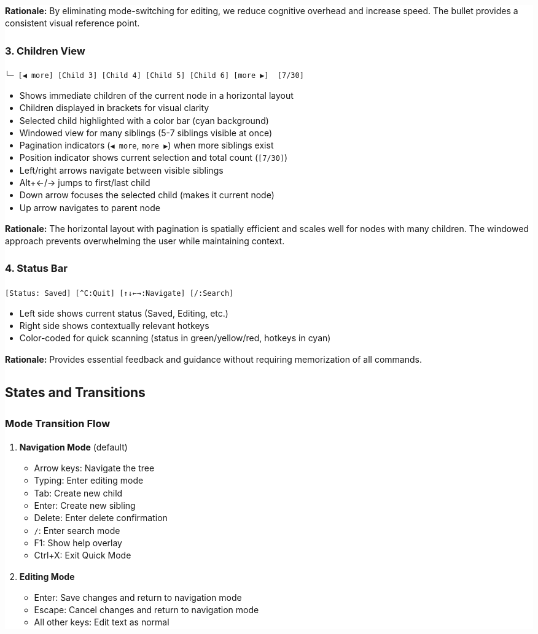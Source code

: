 **Rationale:** By eliminating mode-switching for editing, we reduce cognitive overhead and increase speed. The bullet provides a consistent visual reference point.

### 3. Children View

```
└─ [◀ more] [Child 3] [Child 4] [Child 5] [Child 6] [more ▶]  [7/30]
```

- Shows immediate children of the current node in a horizontal layout
- Children displayed in brackets for visual clarity
- Selected child highlighted with a color bar (cyan background)
- Windowed view for many siblings (5-7 siblings visible at once)
- Pagination indicators (`◀ more`, `more ▶`) when more siblings exist
- Position indicator shows current selection and total count (`[7/30]`)
- Left/right arrows navigate between visible siblings
- Alt+←/→ jumps to first/last child
- Down arrow focuses the selected child (makes it current node)
- Up arrow navigates to parent node

**Rationale:** The horizontal layout with pagination is spatially efficient and scales well for nodes with many children. The windowed approach prevents overwhelming the user while maintaining context.

### 4. Status Bar

```
[Status: Saved] [^C:Quit] [↑↓←→:Navigate] [/:Search]
```

- Left side shows current status (Saved, Editing, etc.)
- Right side shows contextually relevant hotkeys
- Color-coded for quick scanning (status in green/yellow/red, hotkeys in cyan)

**Rationale:** Provides essential feedback and guidance without requiring memorization of all commands.

## States and Transitions

### Mode Transition Flow

1. **Navigation Mode** (default)
   - Arrow keys: Navigate the tree
   - Typing: Enter editing mode
   - Tab: Create new child
   - Enter: Create new sibling
   - Delete: Enter delete confirmation
   - `/`: Enter search mode
   - F1: Show help overlay
   - Ctrl+X: Exit Quick Mode

2. **Editing Mode**
   - Enter: Save changes and return to navigation mode
   - Escape: Cancel changes and return to navigation mode
   - All other keys: Edit text as normal
